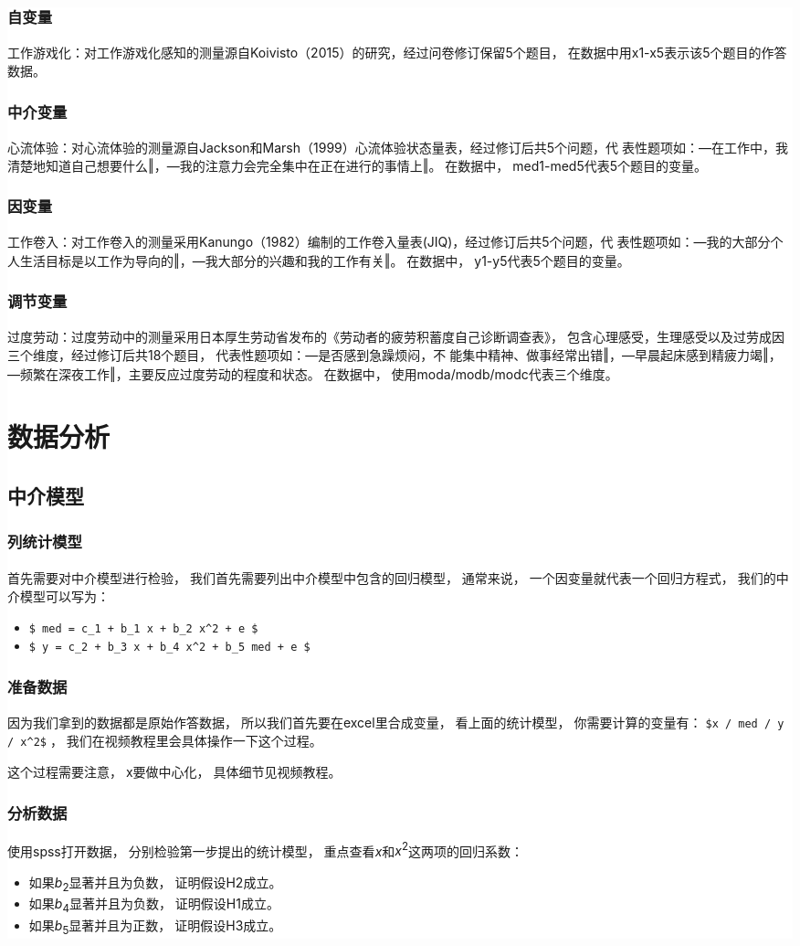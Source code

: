 ### 自变量

工作游戏化：对工作游戏化感知的测量源自Koivisto（2015）的研究，经过问卷修订保留5个题目， 
在数据中用x1-x5表示该5个题目的作答数据。

### 中介变量

心流体验：对心流体验的测量源自Jackson和Marsh（1999）心流体验状态量表，经过修订后共5个问题，代
表性题项如：―在工作中，我清楚地知道自己想要什么‖，―我的注意力会完全集中在正在进行的事情上‖。
在数据中， med1-med5代表5个题目的变量。

### 因变量

工作卷入：对工作卷入的测量采用Kanungo（1982）编制的工作卷入量表(JIQ)，经过修订后共5个问题，代
表性题项如：―我的大部分个人生活目标是以工作为导向的‖，―我大部分的兴趣和我的工作有关‖。
在数据中， y1-y5代表5个题目的变量。

### 调节变量

过度劳动：过度劳动中的测量采用日本厚生劳动省发布的《劳动者的疲劳积蓄度自己诊断调查表》，
包含心理感受，生理感受以及过劳成因三个维度，经过修订后共18个题目， 代表性题项如：―是否感到急躁烦闷，不
能集中精神、做事经常出错‖，―早晨起床感到精疲力竭‖，―频繁在深夜工作‖，主要反应过度劳动的程度和状态。
在数据中， 使用moda/modb/modc代表三个维度。





# 数据分析

## 中介模型

### 列统计模型

首先需要对中介模型进行检验， 我们首先需要列出中介模型中包含的回归模型， 
通常来说， 一个因变量就代表一个回归方程式， 我们的中介模型可以写为：

- `$ med = c_1 + b_1 x + b_2 x^2 + e $`
- `$ y = c_2 + b_3 x + b_4 x^2 + b_5 med + e $`

### 准备数据

因为我们拿到的数据都是原始作答数据， 所以我们首先要在excel里合成变量， 
看上面的统计模型， 你需要计算的变量有： `$x / med / y / x^2$` ， 
我们在视频教程里会具体操作一下这个过程。

这个过程需要注意， x要做中心化， 具体细节见视频教程。

### 分析数据

使用spss打开数据， 分别检验第一步提出的统计模型， 重点查看$x$和$x^2$这两项的回归系数：

- 如果$b_2$显著并且为负数， 证明假设H2成立。
- 如果$b_4$显著并且为负数， 证明假设H1成立。
- 如果$b_5$显著并且为正数， 证明假设H3成立。
